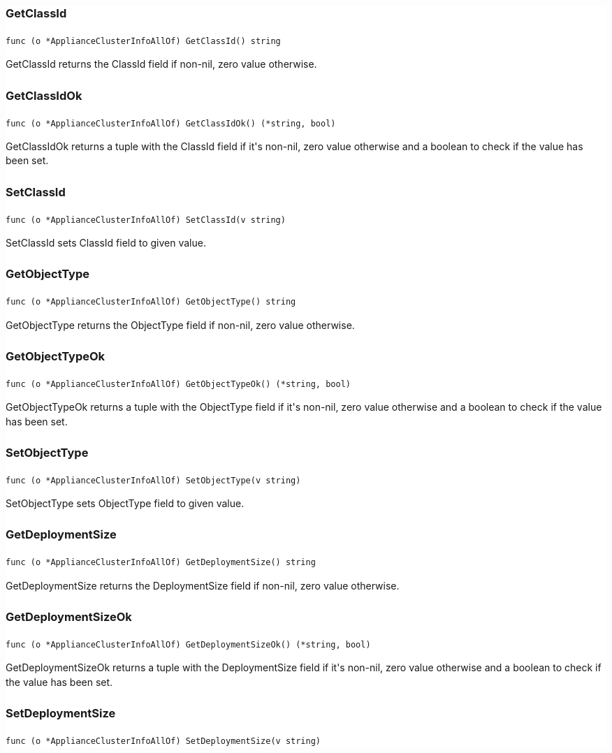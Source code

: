 ### GetClassId

`func (o *ApplianceClusterInfoAllOf) GetClassId() string`

GetClassId returns the ClassId field if non-nil, zero value otherwise.

### GetClassIdOk

`func (o *ApplianceClusterInfoAllOf) GetClassIdOk() (*string, bool)`

GetClassIdOk returns a tuple with the ClassId field if it's non-nil, zero value otherwise
and a boolean to check if the value has been set.

### SetClassId

`func (o *ApplianceClusterInfoAllOf) SetClassId(v string)`

SetClassId sets ClassId field to given value.


### GetObjectType

`func (o *ApplianceClusterInfoAllOf) GetObjectType() string`

GetObjectType returns the ObjectType field if non-nil, zero value otherwise.

### GetObjectTypeOk

`func (o *ApplianceClusterInfoAllOf) GetObjectTypeOk() (*string, bool)`

GetObjectTypeOk returns a tuple with the ObjectType field if it's non-nil, zero value otherwise
and a boolean to check if the value has been set.

### SetObjectType

`func (o *ApplianceClusterInfoAllOf) SetObjectType(v string)`

SetObjectType sets ObjectType field to given value.


### GetDeploymentSize

`func (o *ApplianceClusterInfoAllOf) GetDeploymentSize() string`

GetDeploymentSize returns the DeploymentSize field if non-nil, zero value otherwise.

### GetDeploymentSizeOk

`func (o *ApplianceClusterInfoAllOf) GetDeploymentSizeOk() (*string, bool)`

GetDeploymentSizeOk returns a tuple with the DeploymentSize field if it's non-nil, zero value otherwise
and a boolean to check if the value has been set.

### SetDeploymentSize

`func (o *ApplianceClusterInfoAllOf) SetDeploymentSize(v string)`
